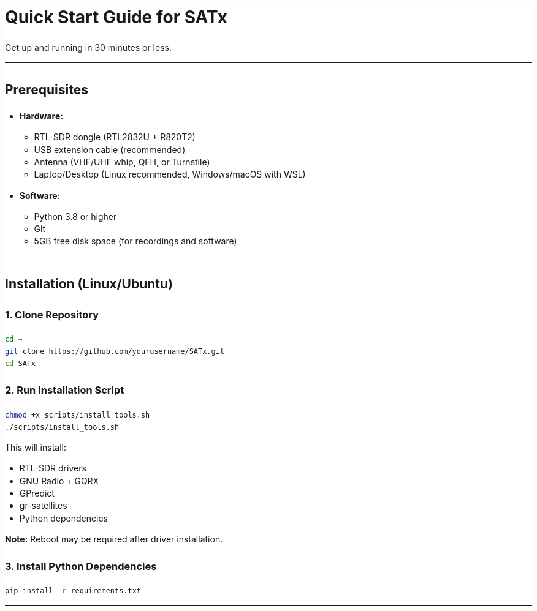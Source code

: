 # Quick Start Guide for SATx

Get up and running in 30 minutes or less.

---

## Prerequisites

- **Hardware:**
  - RTL-SDR dongle (RTL2832U + R820T2)
  - USB extension cable (recommended)
  - Antenna (VHF/UHF whip, QFH, or Turnstile)
  - Laptop/Desktop (Linux recommended, Windows/macOS with WSL)

- **Software:**
  - Python 3.8 or higher
  - Git
  - 5GB free disk space (for recordings and software)

---

## Installation (Linux/Ubuntu)

### 1. Clone Repository

```bash
cd ~
git clone https://github.com/yourusername/SATx.git
cd SATx
```

### 2. Run Installation Script

```bash
chmod +x scripts/install_tools.sh
./scripts/install_tools.sh
```

This will install:
- RTL-SDR drivers
- GNU Radio + GQRX
- GPredict
- gr-satellites
- Python dependencies

**Note:** Reboot may be required after driver installation.

### 3. Install Python Dependencies

```bash
pip install -r requirements.txt
```

---